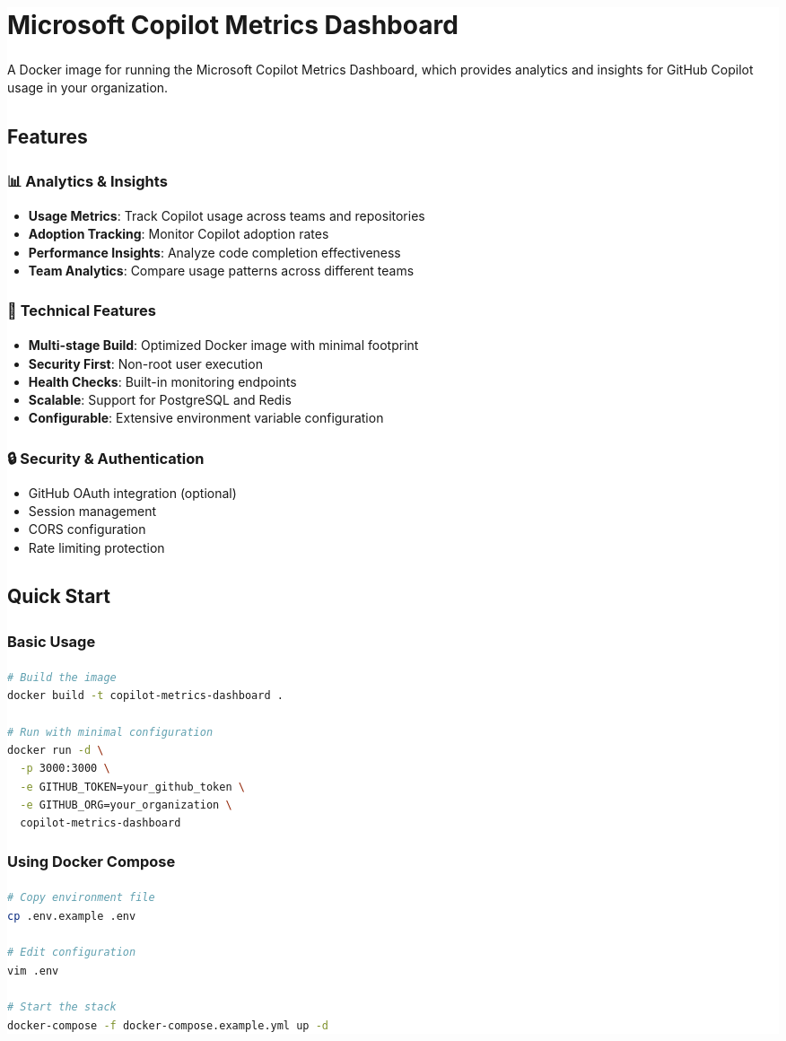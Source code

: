 # Microsoft Copilot Metrics Dashboard

A Docker image for running the Microsoft Copilot Metrics Dashboard, which provides analytics and insights for GitHub Copilot usage in your organization.

## Features

### 📊 **Analytics & Insights**
- **Usage Metrics**: Track Copilot usage across teams and repositories
- **Adoption Tracking**: Monitor Copilot adoption rates
- **Performance Insights**: Analyze code completion effectiveness
- **Team Analytics**: Compare usage patterns across different teams

### 🔧 **Technical Features**
- **Multi-stage Build**: Optimized Docker image with minimal footprint
- **Security First**: Non-root user execution
- **Health Checks**: Built-in monitoring endpoints
- **Scalable**: Support for PostgreSQL and Redis
- **Configurable**: Extensive environment variable configuration

### 🔒 **Security & Authentication**
- GitHub OAuth integration (optional)
- Session management
- CORS configuration
- Rate limiting protection

## Quick Start

### Basic Usage
```bash
# Build the image
docker build -t copilot-metrics-dashboard .

# Run with minimal configuration
docker run -d \
  -p 3000:3000 \
  -e GITHUB_TOKEN=your_github_token \
  -e GITHUB_ORG=your_organization \
  copilot-metrics-dashboard
```

### Using Docker Compose
```bash
# Copy environment file
cp .env.example .env

# Edit configuration
vim .env

# Start the stack
docker-compose -f docker-compose.example.yml up -d
```

